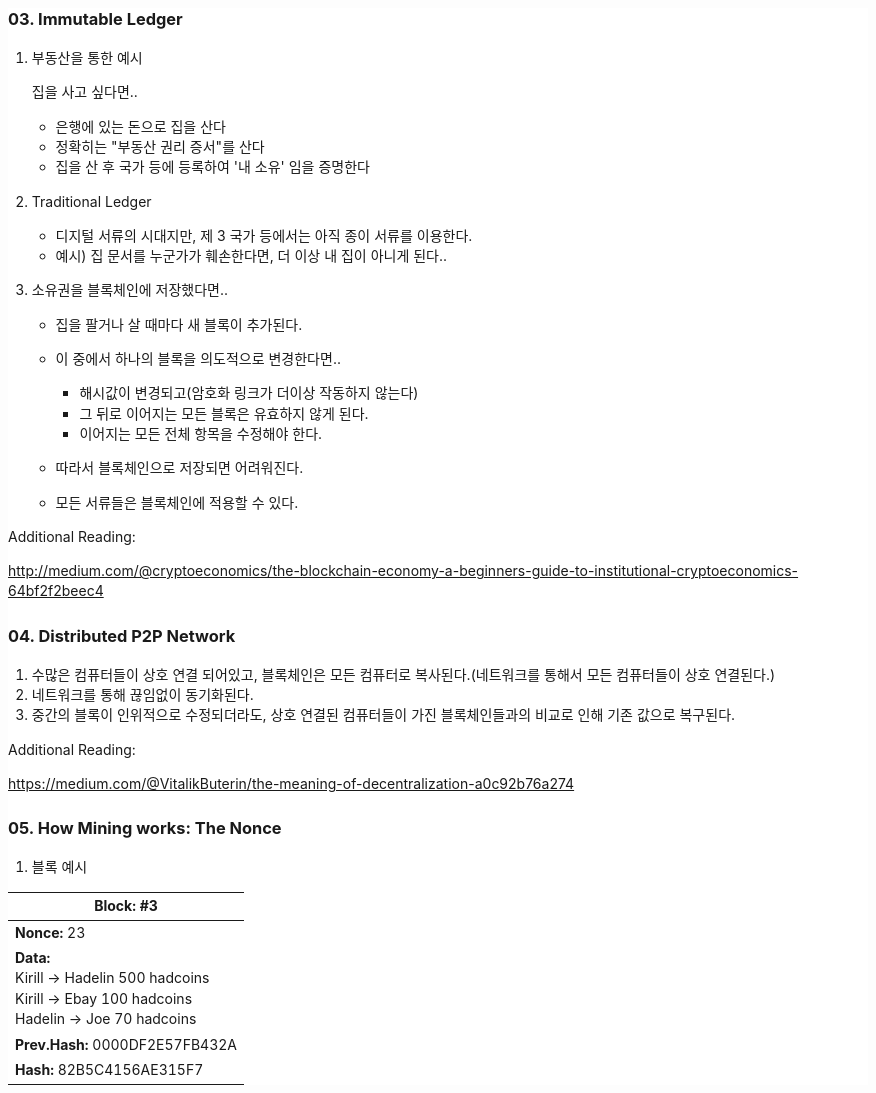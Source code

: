 



### 03. Immutable Ledger 

1. 부동산을 통한 예시

   집을 사고 싶다면.. 

   - 은행에 있는 돈으로 집을 산다
   - 정확히는 "부동산 권리 증서"를 산다 
   - 집을 산 후 국가 등에 등록하여 '내 소유' 임을 증명한다

2. Traditional Ledger 

   - 디지털 서류의 시대지만, 제 3 국가 등에서는 아직 종이 서류를 이용한다. 
   - 예시) 집 문서를 누군가가 훼손한다면, 더 이상 내 집이 아니게 된다.. 

3. 소유권을 블록체인에 저장했다면.. 

   - 집을 팔거나 살 때마다 새 블록이 추가된다.

   - 이 중에서 하나의 블록을 의도적으로 변경한다면.. 
     - 해시값이 변경되고(암호화 링크가 더이상 작동하지 않는다)
     - 그 뒤로 이어지는 모든 블록은 유효하지 않게 된다. 
     - 이어지는 모든 전체 항목을 수정해야 한다. 

   - 따라서 블록체인으로 저장되면 어려워진다. 
   - 모든 서류들은 블록체인에 적용할 수 있다.



Additional Reading: 

http://medium.com/@cryptoeconomics/the-blockchain-economy-a-beginners-guide-to-institutional-cryptoeconomics-64bf2f2beec4





### 04. Distributed P2P Network 

1. 수많은 컴퓨터들이 상호 연결 되어있고, 블록체인은 모든 컴퓨터로 복사된다.(네트워크를 통해서 모든 컴퓨터들이 상호 연결된다.)
2. 네트워크를 통해 끊임없이 동기화된다.  
3. 중간의 블록이 인위적으로 수정되더라도, 상호 연결된 컴퓨터들이 가진 블록체인들과의 비교로 인해 기존 값으로 복구된다. 



Additional Reading:

https://medium.com/@VitalikButerin/the-meaning-of-decentralization-a0c92b76a274





### 05. How Mining works: The Nonce 

1. 블록 예시

| Block: #3                                                    |
| ------------------------------------------------------------ |
| **Nonce:** 23                                                |
| **Data:**<br />Kirill -> Hadelin 500 hadcoins<br />Kirill -> Ebay 100 hadcoins<br />Hadelin -> Joe 70 hadcoins |
| **Prev.Hash:** 0000DF2E57FB432A                              |
| **Hash:** 82B5C4156AE315F7                                   |
